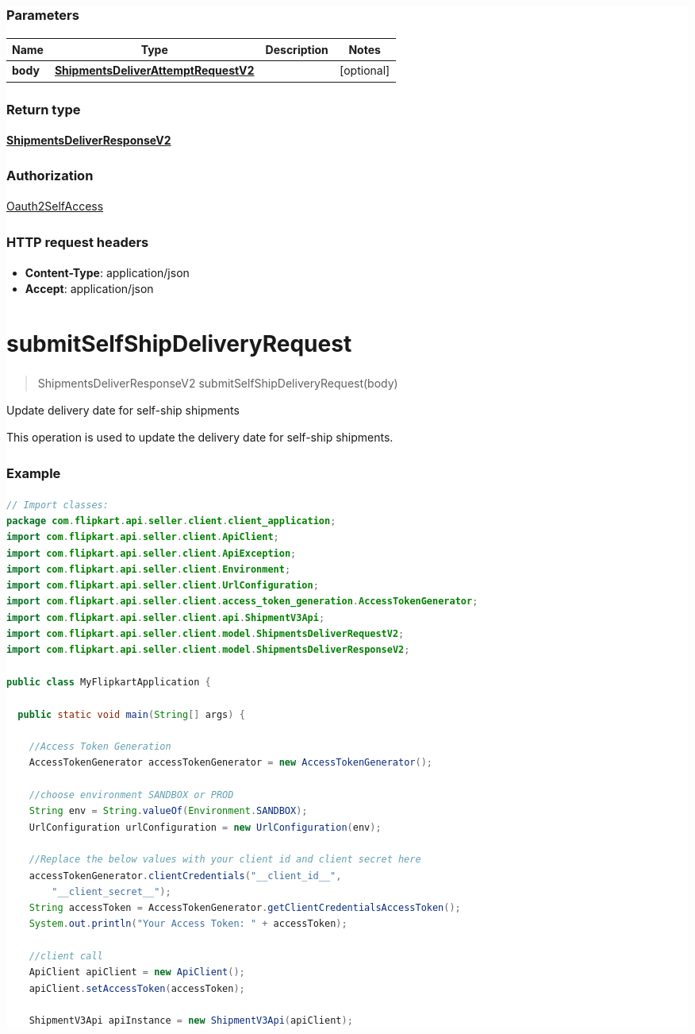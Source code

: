 ### Parameters

Name | Type | Description  | Notes
------------- | ------------- | ------------- | -------------
 **body** | [**ShipmentsDeliverAttemptRequestV2**](ShipmentsDeliverAttemptRequestV2.md)|  | [optional]

### Return type

[**ShipmentsDeliverResponseV2**](ShipmentsDeliverResponseV2.md)

### Authorization

[Oauth2SelfAccess](../README.md#Oauth2SelfAccess)

### HTTP request headers

 - **Content-Type**: application/json
 - **Accept**: application/json
 
<a name="submitSelfShipDeliveryRequest"></a>
# **submitSelfShipDeliveryRequest**
> ShipmentsDeliverResponseV2 submitSelfShipDeliveryRequest(body)

Update delivery date for self-ship shipments

This operation is used to update the delivery date for self-ship shipments.

### Example
```java
// Import classes:
package com.flipkart.api.seller.client.client_application;
import com.flipkart.api.seller.client.ApiClient;
import com.flipkart.api.seller.client.ApiException;
import com.flipkart.api.seller.client.Environment;
import com.flipkart.api.seller.client.UrlConfiguration;
import com.flipkart.api.seller.client.access_token_generation.AccessTokenGenerator;
import com.flipkart.api.seller.client.api.ShipmentV3Api;
import com.flipkart.api.seller.client.model.ShipmentsDeliverRequestV2;
import com.flipkart.api.seller.client.model.ShipmentsDeliverResponseV2;

public class MyFlipkartApplication {

  public static void main(String[] args) {

    //Access Token Generation
    AccessTokenGenerator accessTokenGenerator = new AccessTokenGenerator();

    //choose environment SANDBOX or PROD
    String env = String.valueOf(Environment.SANDBOX);
    UrlConfiguration urlConfiguration = new UrlConfiguration(env);

    //Replace the below values with your client id and client secret here
    accessTokenGenerator.clientCredentials("__client_id__",
        "__client_secret__");
    String accessToken = AccessTokenGenerator.getClientCredentialsAccessToken();
    System.out.println("Your Access Token: " + accessToken);

    //client call
    ApiClient apiClient = new ApiClient();
    apiClient.setAccessToken(accessToken);

    ShipmentV3Api apiInstance = new ShipmentV3Api(apiClient);
```